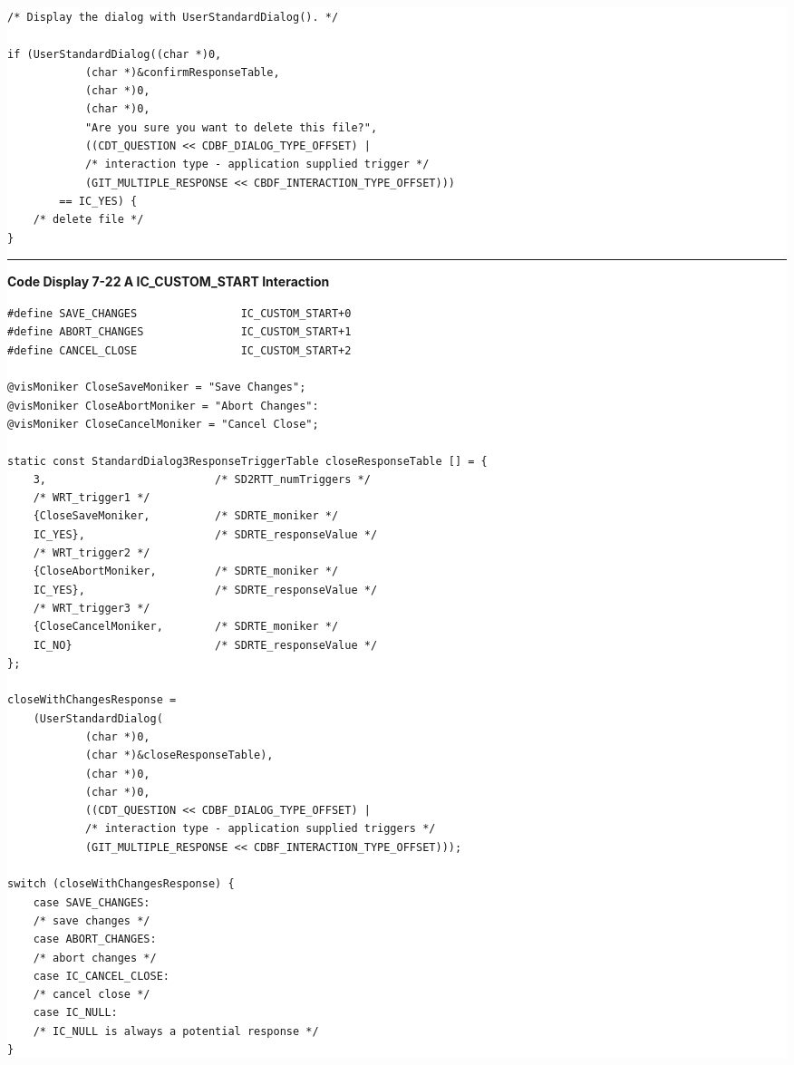 	/* Display the dialog with UserStandardDialog(). */

	if (UserStandardDialog((char *)0,
				(char *)&confirmResponseTable,
				(char *)0,
				(char *)0,
				"Are you sure you want to delete this file?",
				((CDT_QUESTION << CDBF_DIALOG_TYPE_OFFSET) |
				/* interaction type - application supplied trigger */
				(GIT_MULTIPLE_RESPONSE << CBDF_INTERACTION_TYPE_OFFSET)))
			== IC_YES) {
		/* delete file */
	}

----------
**Code Display 7-22 A IC_CUSTOM_START Interaction**

	#define SAVE_CHANGES				IC_CUSTOM_START+0
	#define ABORT_CHANGES				IC_CUSTOM_START+1
	#define CANCEL_CLOSE				IC_CUSTOM_START+2

	@visMoniker CloseSaveMoniker = "Save Changes";
	@visMoniker CloseAbortMoniker = "Abort Changes":
	@visMoniker CloseCancelMoniker = "Cancel Close";

	static const StandardDialog3ResponseTriggerTable closeResponseTable [] = {
		3, 							/* SD2RTT_numTriggers */
		/* WRT_trigger1 */
		{CloseSaveMoniker,			/* SDRTE_moniker */
		IC_YES},					/* SDRTE_responseValue */
		/* WRT_trigger2 */
		{CloseAbortMoniker,			/* SDRTE_moniker */
		IC_YES},					/* SDRTE_responseValue */
		/* WRT_trigger3 */
		{CloseCancelMoniker,		/* SDRTE_moniker */
		IC_NO}						/* SDRTE_responseValue */
	};

	closeWithChangesResponse = 
		(UserStandardDialog(
				(char *)0,
				(char *)&closeResponseTable),
				(char *)0,
				(char *)0,
				((CDT_QUESTION << CDBF_DIALOG_TYPE_OFFSET) |
				/* interaction type - application supplied triggers */
				(GIT_MULTIPLE_RESPONSE << CDBF_INTERACTION_TYPE_OFFSET)));

	switch (closeWithChangesResponse) {
		case SAVE_CHANGES:
		/* save changes */
		case ABORT_CHANGES:
		/* abort changes */
		case IC_CANCEL_CLOSE:
		/* cancel close */
		case IC_NULL:
		/* IC_NULL is always a potential response */
	}
